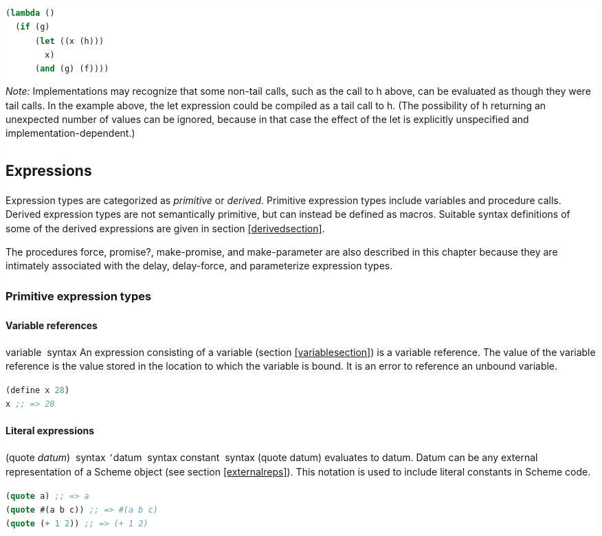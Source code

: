 ```scheme
(lambda ()
  (if (g)
      (let ((x (h)))
        x)
      (and (g) (f))))
```

*Note:* Implementations may recognize that some non-tail calls, such as
the call to h above, can be evaluated as though they were tail calls. In
the example above, the let expression could be compiled as a tail call
to h. (The possibility of h returning an unexpected number of values can
be ignored, because in that case the effect of the let is explicitly
unspecified and implementation-dependent.)

## Expressions

Expression types are categorized as *primitive* or *derived*. Primitive
expression types include variables and procedure calls. Derived
expression types are not semantically primitive, but can instead be
defined as macros. Suitable syntax definitions of some of the derived
expressions are given in section [\[derivedsection\]](#derivedsection).

The procedures force, promise?, make-promise, and make-parameter are
also described in this chapter because they are intimately associated
with the delay, delay-force, and parameterize expression types.

### Primitive expression types

#### Variable references

variable  syntax
An expression consisting of a variable
(section [\[variablesection\]](#variablesection)) is a variable
reference. The value of the variable reference is the value stored in
the location to which the variable is bound. It is an error to reference
an unbound variable.

```scheme
(define x 28)
x ;; => 28
```

#### Literal expressions

(quote *datum*)  syntax
`’`datum  syntax
constant  syntax
(quote datum) evaluates to datum. Datum can be any external
representation of a Scheme object (see
section [\[externalreps\]](#externalreps)). This notation is used to
include literal constants in Scheme code.

```scheme
(quote a) ;; => a
(quote #(a b c)) ;; => #(a b c)
(quote (+ 1 2)) ;; => (+ 1 2)
```
